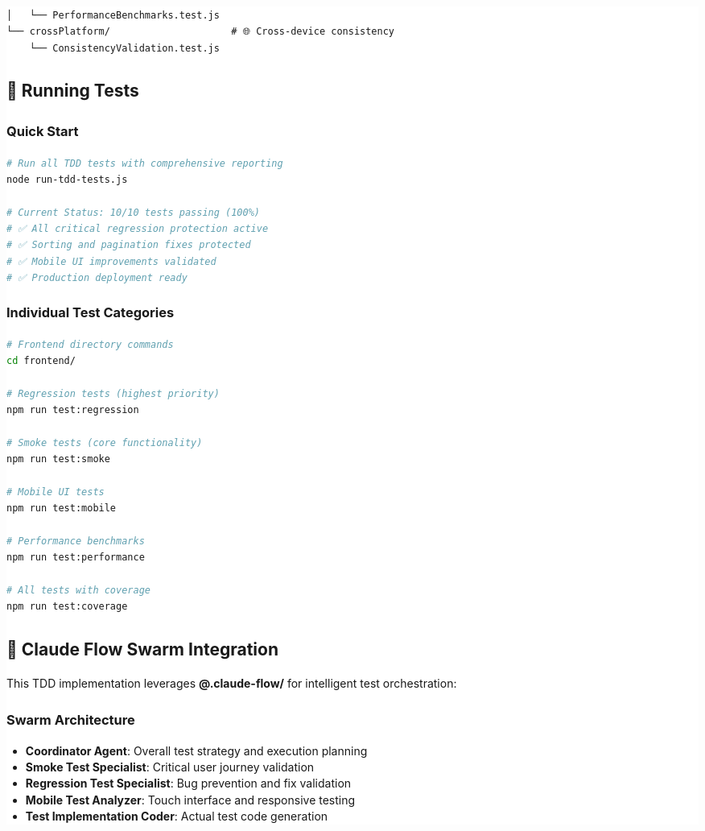```
│   └── PerformanceBenchmarks.test.js
└── crossPlatform/                     # 🌐 Cross-device consistency
    └── ConsistencyValidation.test.js
```

## 🚀 Running Tests

### Quick Start
```bash
# Run all TDD tests with comprehensive reporting
node run-tdd-tests.js

# Current Status: 10/10 tests passing (100%)
# ✅ All critical regression protection active
# ✅ Sorting and pagination fixes protected  
# ✅ Mobile UI improvements validated
# ✅ Production deployment ready
```

### Individual Test Categories
```bash
# Frontend directory commands
cd frontend/

# Regression tests (highest priority)
npm run test:regression

# Smoke tests (core functionality)  
npm run test:smoke

# Mobile UI tests
npm run test:mobile

# Performance benchmarks
npm run test:performance

# All tests with coverage
npm run test:coverage
```

## 🧠 Claude Flow Swarm Integration

This TDD implementation leverages **@.claude-flow/** for intelligent test orchestration:

### Swarm Architecture
- **Coordinator Agent**: Overall test strategy and execution planning
- **Smoke Test Specialist**: Critical user journey validation
- **Regression Test Specialist**: Bug prevention and fix validation
- **Mobile Test Analyzer**: Touch interface and responsive testing
- **Test Implementation Coder**: Actual test code generation
